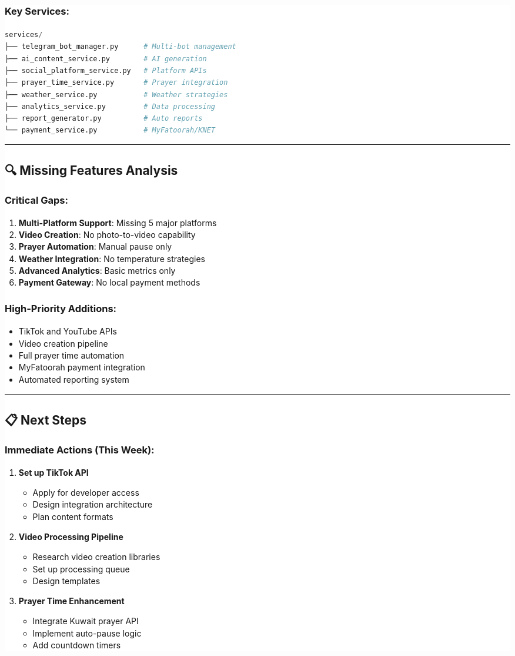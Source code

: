 ### Key Services:
```python
services/
├── telegram_bot_manager.py      # Multi-bot management
├── ai_content_service.py        # AI generation
├── social_platform_service.py   # Platform APIs
├── prayer_time_service.py       # Prayer integration
├── weather_service.py           # Weather strategies
├── analytics_service.py         # Data processing
├── report_generator.py          # Auto reports
└── payment_service.py           # MyFatoorah/KNET
```

---

## 🔍 Missing Features Analysis

### Critical Gaps:
1. **Multi-Platform Support**: Missing 5 major platforms
2. **Video Creation**: No photo-to-video capability
3. **Prayer Automation**: Manual pause only
4. **Weather Integration**: No temperature strategies
5. **Advanced Analytics**: Basic metrics only
6. **Payment Gateway**: No local payment methods

### High-Priority Additions:
- TikTok and YouTube APIs
- Video creation pipeline
- Full prayer time automation
- MyFatoorah payment integration
- Automated reporting system

---

## 📋 Next Steps

### Immediate Actions (This Week):
1. **Set up TikTok API**
   - Apply for developer access
   - Design integration architecture
   - Plan content formats

2. **Video Processing Pipeline**
   - Research video creation libraries
   - Set up processing queue
   - Design templates

3. **Prayer Time Enhancement**
   - Integrate Kuwait prayer API
   - Implement auto-pause logic
   - Add countdown timers
